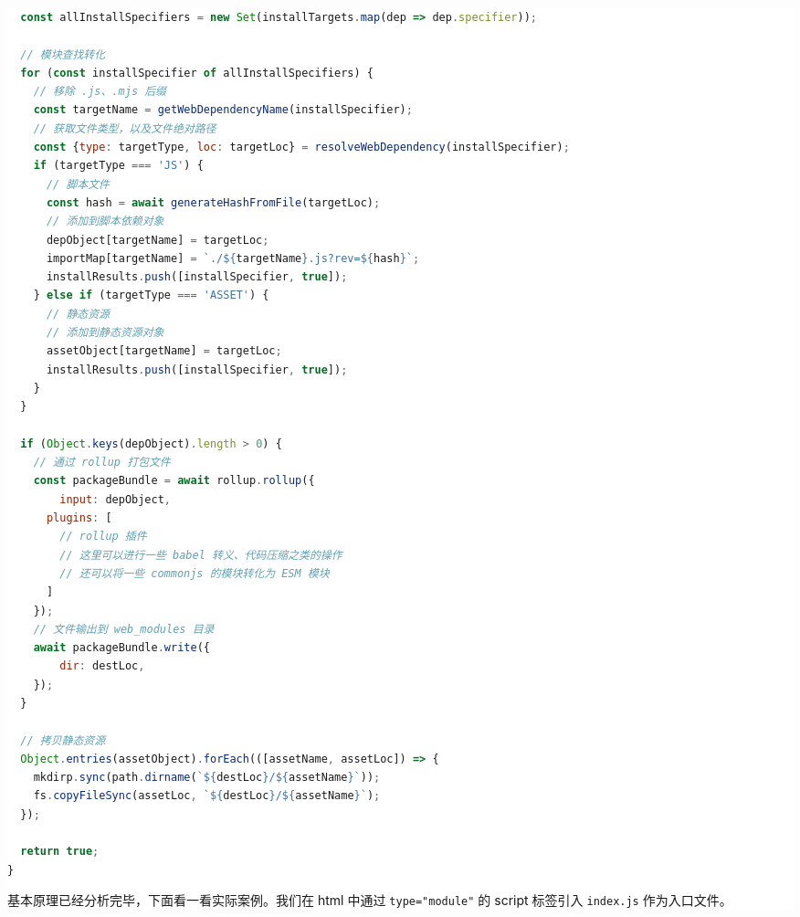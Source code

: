 ```js
  const allInstallSpecifiers = new Set(installTargets.map(dep => dep.specifier));
  
  // 模块查找转化
  for (const installSpecifier of allInstallSpecifiers) {
    // 移除 .js、.mjs 后缀
    const targetName = getWebDependencyName(installSpecifier);
    // 获取文件类型，以及文件绝对路径
    const {type: targetType, loc: targetLoc} = resolveWebDependency(installSpecifier);
    if (targetType === 'JS') {
      // 脚本文件
      const hash = await generateHashFromFile(targetLoc);
      // 添加到脚本依赖对象
      depObject[targetName] = targetLoc;
      importMap[targetName] = `./${targetName}.js?rev=${hash}`;
      installResults.push([installSpecifier, true]);
    } else if (targetType === 'ASSET') {
      // 静态资源
      // 添加到静态资源对象
      assetObject[targetName] = targetLoc;
      installResults.push([installSpecifier, true]);
    }
  }
  
  if (Object.keys(depObject).length > 0) {
    // 通过 rollup 打包文件
    const packageBundle = await rollup.rollup({
    	input: depObject,
      plugins: [
        // rollup 插件
        // 这里可以进行一些 babel 转义、代码压缩之类的操作
        // 还可以将一些 commonjs 的模块转化为 ESM 模块
      ]
    });
    // 文件输出到 web_modules 目录
    await packageBundle.write({
    	dir: destLoc,
    });
  }

  // 拷贝静态资源
  Object.entries(assetObject).forEach(([assetName, assetLoc]) => {
    mkdirp.sync(path.dirname(`${destLoc}/${assetName}`));
    fs.copyFileSync(assetLoc, `${destLoc}/${assetName}`);
  });

  return true;
}
```

基本原理已经分析完毕，下面看一看实际案例。我们在 html 中通过 `type="module"` 的 script 标签引入 `index.js` 作为入口文件。
